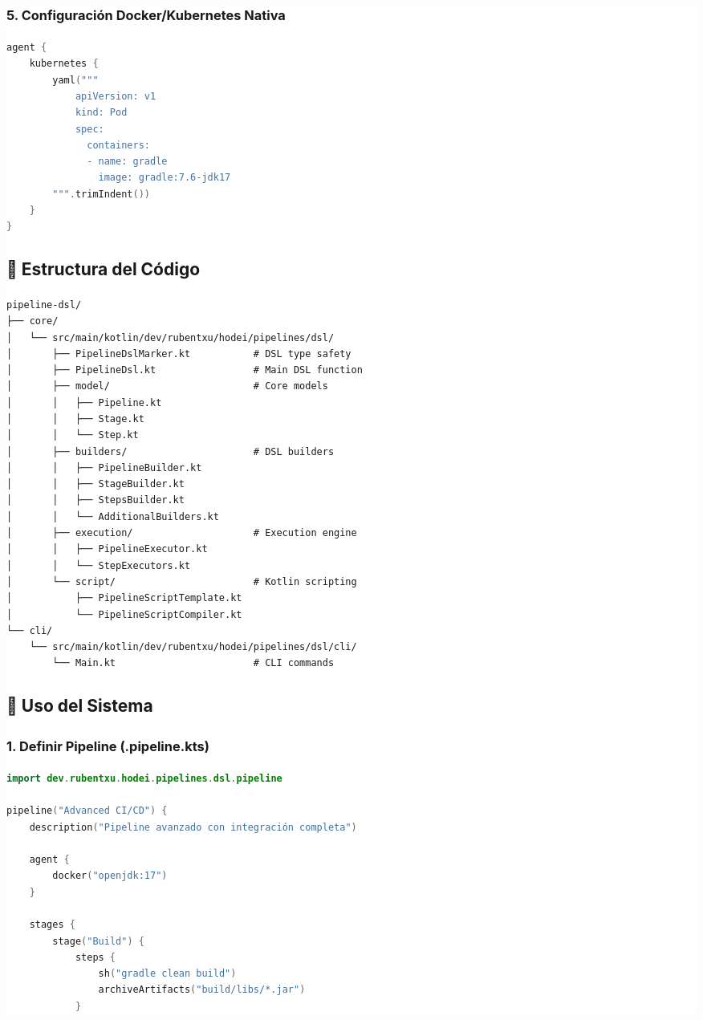 ### **5. Configuración Docker/Kubernetes Nativa**
```kotlin
agent {
    kubernetes {
        yaml("""
            apiVersion: v1
            kind: Pod
            spec:
              containers:
              - name: gradle
                image: gradle:7.6-jdk17
        """.trimIndent())
    }
}
```

## 📁 Estructura del Código

```
pipeline-dsl/
├── core/
│   └── src/main/kotlin/dev/rubentxu/hodei/pipelines/dsl/
│       ├── PipelineDslMarker.kt           # DSL type safety
│       ├── PipelineDsl.kt                 # Main DSL function
│       ├── model/                         # Core models
│       │   ├── Pipeline.kt
│       │   ├── Stage.kt
│       │   └── Step.kt
│       ├── builders/                      # DSL builders
│       │   ├── PipelineBuilder.kt
│       │   ├── StageBuilder.kt
│       │   ├── StepsBuilder.kt
│       │   └── AdditionalBuilders.kt
│       ├── execution/                     # Execution engine
│       │   ├── PipelineExecutor.kt
│       │   └── StepExecutors.kt
│       └── script/                        # Kotlin scripting
│           ├── PipelineScriptTemplate.kt
│           └── PipelineScriptCompiler.kt
└── cli/
    └── src/main/kotlin/dev/rubentxu/hodei/pipelines/dsl/cli/
        └── Main.kt                        # CLI commands
```

## 🔧 Uso del Sistema

### **1. Definir Pipeline (.pipeline.kts)**
```kotlin
import dev.rubentxu.hodei.pipelines.dsl.pipeline

pipeline("Advanced CI/CD") {
    description("Pipeline avanzado con integración completa")
    
    agent {
        docker("openjdk:17")
    }
    
    stages {
        stage("Build") {
            steps {
                sh("gradle clean build")
                archiveArtifacts("build/libs/*.jar")
            }
```